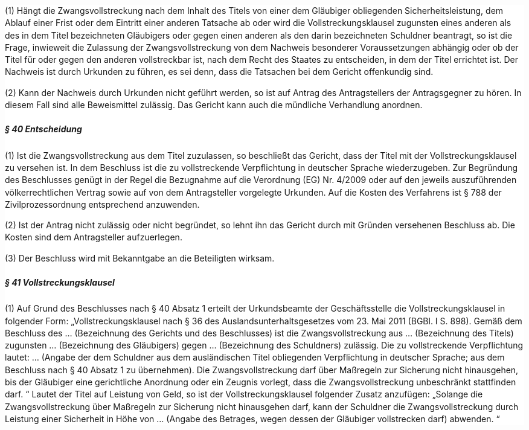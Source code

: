 (1) Hängt die Zwangsvollstreckung nach dem Inhalt des Titels von einer
dem Gläubiger obliegenden Sicherheitsleistung, dem Ablauf einer Frist
oder dem Eintritt einer anderen Tatsache ab oder wird die
Vollstreckungsklausel zugunsten eines anderen als des in dem Titel
bezeichneten Gläubigers oder gegen einen anderen als den darin
bezeichneten Schuldner beantragt, so ist die Frage, inwieweit die
Zulassung der Zwangsvollstreckung von dem Nachweis besonderer
Voraussetzungen abhängig oder ob der Titel für oder gegen den anderen
vollstreckbar ist, nach dem Recht des Staates zu entscheiden, in dem
der Titel errichtet ist. Der Nachweis ist durch Urkunden zu führen, es
sei denn, dass die Tatsachen bei dem Gericht offenkundig sind.

(2) Kann der Nachweis durch Urkunden nicht geführt werden, so ist auf
Antrag des Antragstellers der Antragsgegner zu hören. In diesem Fall
sind alle Beweismittel zulässig. Das Gericht kann auch die mündliche
Verhandlung anordnen.


##### § 40 Entscheidung

(1) Ist die Zwangsvollstreckung aus dem Titel zuzulassen, so
beschließt das Gericht, dass der Titel mit der Vollstreckungsklausel
zu versehen ist. In dem Beschluss ist die zu vollstreckende
Verpflichtung in deutscher Sprache wiederzugeben. Zur Begründung des
Beschlusses genügt in der Regel die Bezugnahme auf die Verordnung (EG)
Nr. 4/2009 oder auf den jeweils auszuführenden völkerrechtlichen
Vertrag sowie auf von dem Antragsteller vorgelegte Urkunden. Auf die
Kosten des Verfahrens ist § 788 der Zivilprozessordnung entsprechend
anzuwenden.

(2) Ist der Antrag nicht zulässig oder nicht begründet, so lehnt ihn
das Gericht durch mit Gründen versehenen Beschluss ab. Die Kosten sind
dem Antragsteller aufzuerlegen.

(3) Der Beschluss wird mit Bekanntgabe an die Beteiligten wirksam.


##### § 41 Vollstreckungsklausel

(1) Auf Grund des Beschlusses nach § 40 Absatz 1 erteilt der
Urkundsbeamte der Geschäftsstelle die Vollstreckungsklausel in
folgender Form:
„Vollstreckungsklausel nach § 36 des Auslandsunterhaltsgesetzes vom
23\. Mai 2011 (BGBl. I S. 898). Gemäß dem Beschluss des … (Bezeichnung
des Gerichts und des Beschlusses) ist die Zwangsvollstreckung aus …
(Bezeichnung des Titels) zugunsten … (Bezeichnung des Gläubigers)
gegen … (Bezeichnung des Schuldners) zulässig.
Die zu vollstreckende Verpflichtung lautet:
… (Angabe der dem Schuldner aus dem ausländischen Titel obliegenden
Verpflichtung in deutscher Sprache; aus dem Beschluss nach § 40 Absatz
1 zu übernehmen).
Die Zwangsvollstreckung darf über Maßregeln zur Sicherung nicht
hinausgehen, bis der Gläubiger eine gerichtliche Anordnung oder ein
Zeugnis vorlegt, dass die Zwangsvollstreckung unbeschränkt stattfinden
darf. “
Lautet der Titel auf Leistung von Geld, so ist der
Vollstreckungsklausel folgender Zusatz anzufügen:
„Solange die Zwangsvollstreckung über Maßregeln zur Sicherung nicht
hinausgehen darf, kann der Schuldner die Zwangsvollstreckung durch
Leistung einer Sicherheit in Höhe von … (Angabe des Betrages, wegen
dessen der Gläubiger vollstrecken darf) abwenden. “
